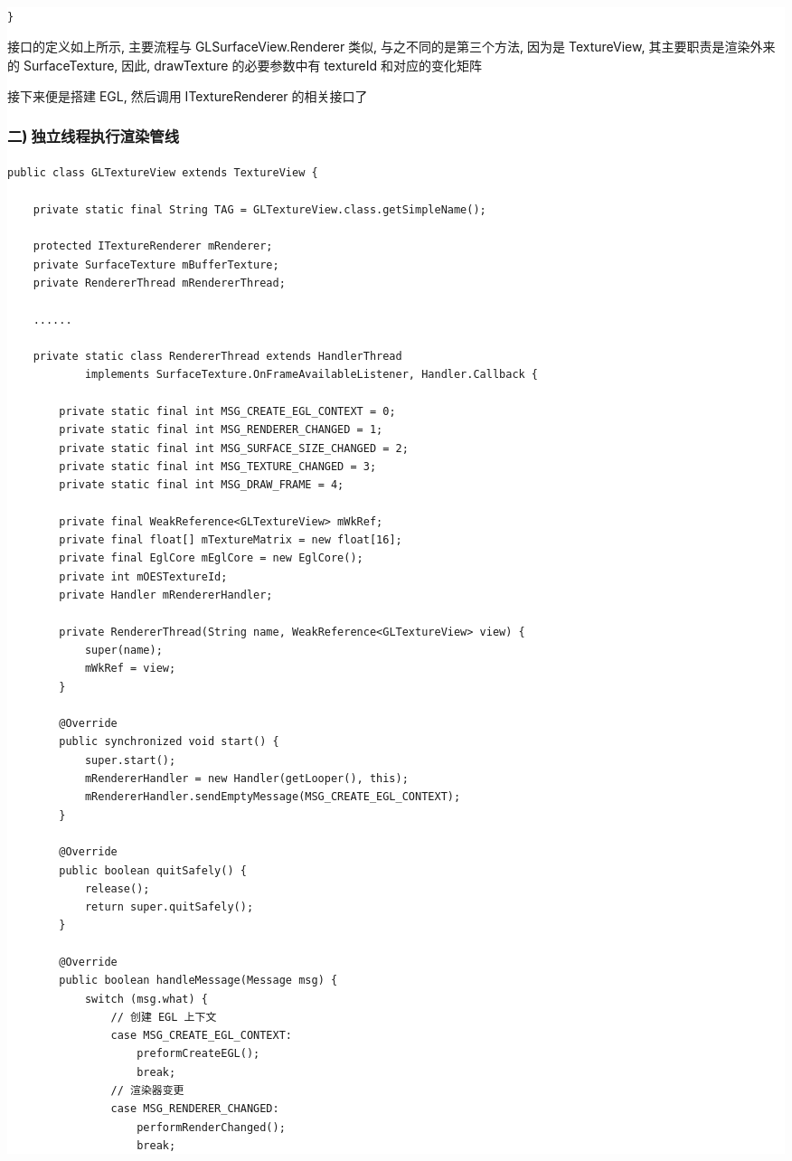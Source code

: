 ```
}
```
接口的定义如上所示, 主要流程与 GLSurfaceView.Renderer 类似, 与之不同的是第三个方法, 因为是 TextureView, 其主要职责是渲染外来的 SurfaceTexture, 因此, drawTexture 的必要参数中有 textureId 和对应的变化矩阵

接下来便是搭建 EGL, 然后调用 ITextureRenderer 的相关接口了

### 二) 独立线程执行渲染管线
```
public class GLTextureView extends TextureView {

    private static final String TAG = GLTextureView.class.getSimpleName();
    
    protected ITextureRenderer mRenderer;
    private SurfaceTexture mBufferTexture;
    private RendererThread mRendererThread;

    ......
    
    private static class RendererThread extends HandlerThread
            implements SurfaceTexture.OnFrameAvailableListener, Handler.Callback {

        private static final int MSG_CREATE_EGL_CONTEXT = 0;
        private static final int MSG_RENDERER_CHANGED = 1;
        private static final int MSG_SURFACE_SIZE_CHANGED = 2;
        private static final int MSG_TEXTURE_CHANGED = 3;
        private static final int MSG_DRAW_FRAME = 4;

        private final WeakReference<GLTextureView> mWkRef;
        private final float[] mTextureMatrix = new float[16];
        private final EglCore mEglCore = new EglCore();
        private int mOESTextureId;
        private Handler mRendererHandler;

        private RendererThread(String name, WeakReference<GLTextureView> view) {
            super(name);
            mWkRef = view;
        }

        @Override
        public synchronized void start() {
            super.start();
            mRendererHandler = new Handler(getLooper(), this);
            mRendererHandler.sendEmptyMessage(MSG_CREATE_EGL_CONTEXT);
        }

        @Override
        public boolean quitSafely() {
            release();
            return super.quitSafely();
        }

        @Override
        public boolean handleMessage(Message msg) {
            switch (msg.what) {
                // 创建 EGL 上下文
                case MSG_CREATE_EGL_CONTEXT:
                    preformCreateEGL();
                    break;
                // 渲染器变更
                case MSG_RENDERER_CHANGED:
                    performRenderChanged();
                    break;
```